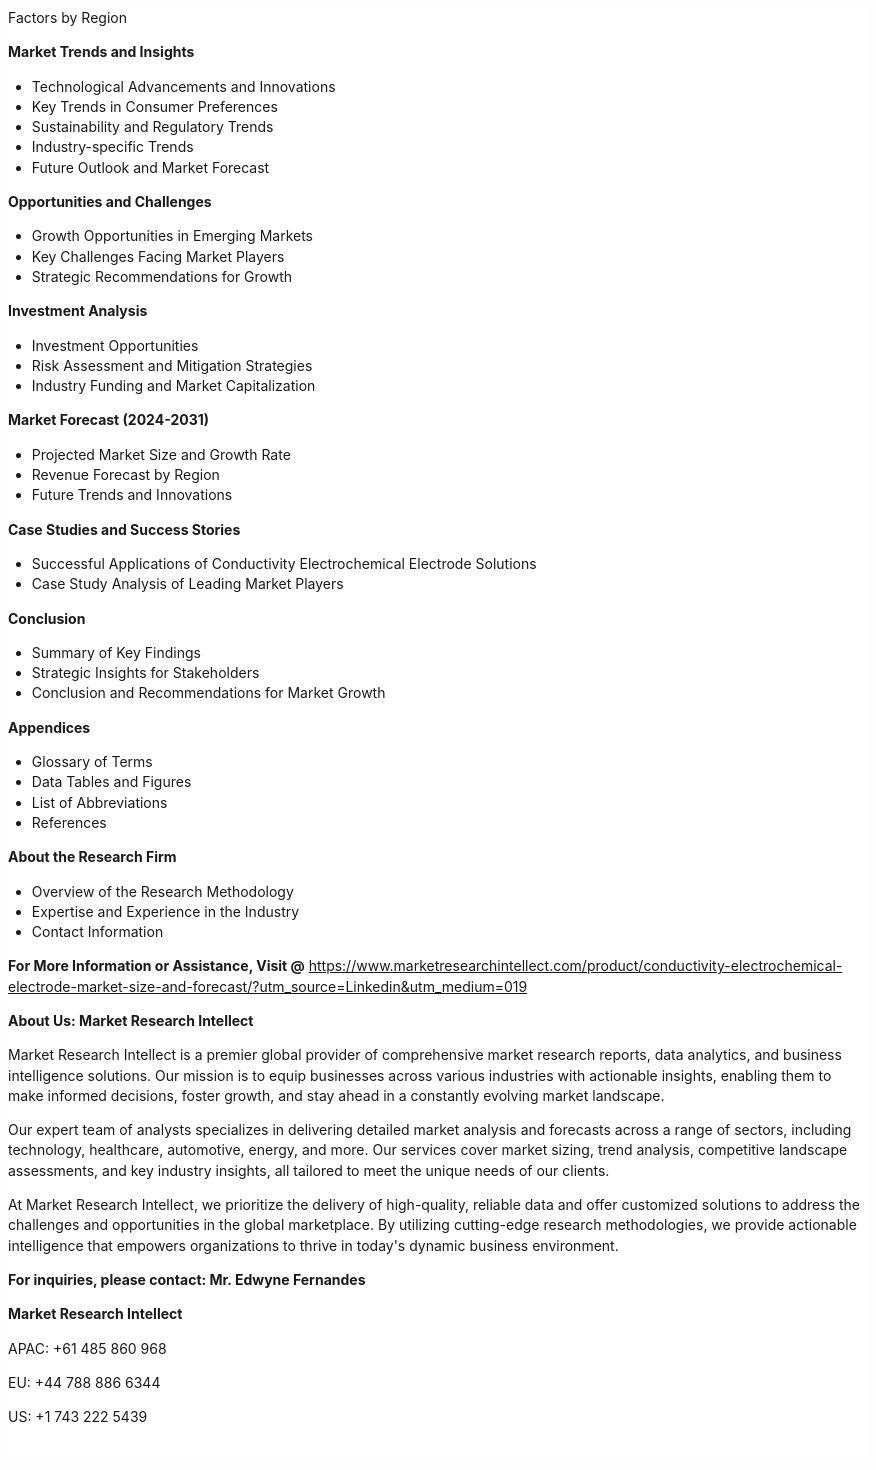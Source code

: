 Factors by Region</li></ul><p><strong>Market Trends and Insights</strong></p><ul><li>Technological Advancements and Innovations</li><li>Key Trends in Consumer Preferences</li><li>Sustainability and Regulatory Trends</li><li>Industry-specific Trends</li><li>Future Outlook and Market Forecast</li></ul><p><strong>Opportunities and Challenges</strong></p><ul><li>Growth Opportunities in Emerging Markets</li><li>Key Challenges Facing Market Players</li><li>Strategic Recommendations for Growth</li></ul><p><strong>Investment Analysis</strong></p><ul><li>Investment Opportunities</li><li>Risk Assessment and Mitigation Strategies</li><li>Industry Funding and Market Capitalization</li></ul><p><strong>Market Forecast (2024-2031)</strong></p><ul><li>Projected Market Size and Growth Rate</li><li>Revenue Forecast by Region</li><li>Future Trends and Innovations</li></ul><p><strong>Case Studies and Success Stories</strong></p><ul><li>Successful Applications of Conductivity Electrochemical Electrode Solutions</li><li>Case Study Analysis of Leading Market Players</li></ul><p><strong>Conclusion</strong></p><ul><li>Summary of Key Findings</li><li>Strategic Insights for Stakeholders</li><li>Conclusion and Recommendations for Market Growth</li></ul><p><strong>Appendices</strong></p><ul><li>Glossary of Terms</li><li>Data Tables and Figures</li><li>List of Abbreviations</li><li>References</li></ul><p><strong>About the Research Firm</strong></p><ul><li>Overview of the Research Methodology</li><li>Expertise and Experience in the Industry</li><li>Contact Information</li></ul></div><div class="article-main__content" data-test-id="publishing-text-block"><p><span class="font-[700]"><strong>For More Information or Assistance, Visit @</strong>&nbsp;<a href="https://www.marketresearchintellect.com/product/conductivity-electrochemical-electrode-market-size-and-forecast/?utm_source=Linkedin&utm_medium=019">https://www.marketresearchintellect.com/product/conductivity-electrochemical-electrode-market-size-and-forecast/?utm_source=Linkedin&utm_medium=019</a></span></p><p><strong>About Us: Market Research Intellect</strong></p><p>Market Research Intellect is a premier global provider of comprehensive market research reports, data analytics, and business intelligence solutions. Our mission is to equip businesses across various industries with actionable insights, enabling them to make informed decisions, foster growth, and stay ahead in a constantly evolving market landscape.</p><p>Our expert team of analysts specializes in delivering detailed market analysis and forecasts across a range of sectors, including technology, healthcare, automotive, energy, and more. Our services cover market sizing, trend analysis, competitive landscape assessments, and key industry insights, all tailored to meet the unique needs of our clients.</p><p>At Market Research Intellect, we prioritize the delivery of high-quality, reliable data and offer customized solutions to address the challenges and opportunities in the global marketplace. By utilizing cutting-edge research methodologies, we provide actionable intelligence that empowers organizations to thrive in today's dynamic business environment.</p><p><strong>For inquiries, please contact: Mr. Edwyne Fernandes</strong></p><p><strong>Market Research Intellect</strong></p><p>APAC: +61 485 860 968</p><p>EU: +44 788 886 6344</p><p>US: +1 743 222 5439</p></div><div class="article-main__content" data-test-id="publishing-text-block">&nbsp;</div>
